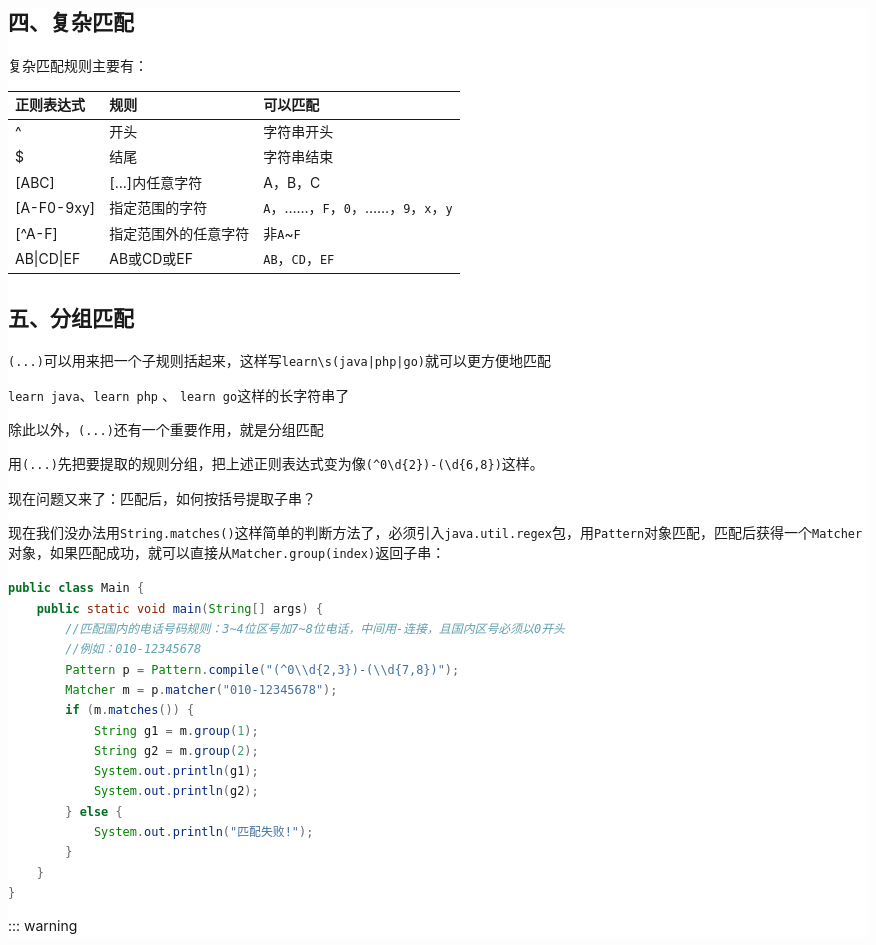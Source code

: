 

## 四、复杂匹配

复杂匹配规则主要有：

| 正则表达式 | 规则                 | 可以匹配                             |
| :--------- | :------------------- | :----------------------------------- |
| ^          | 开头                 | 字符串开头                           |
| $          | 结尾                 | 字符串结束                           |
| [ABC]      | […]内任意字符        | A，B，C                              |
| [A-F0-9xy] | 指定范围的字符       | `A`，……，`F`，`0`，……，`9`，`x`，`y` |
| [^A-F]     | 指定范围外的任意字符 | 非`A`~`F`                            |
| AB\|CD\|EF | AB或CD或EF           | `AB`，`CD`，`EF`                     |

## 五、分组匹配

`(...)`可以用来把一个子规则括起来，这样写`learn\s(java|php|go)`就可以更方便地匹配

`learn java`、`learn php`  、 `learn go`这样的长字符串了

除此以外，`(...)`还有一个重要作用，就是分组匹配



用`(...)`先把要提取的规则分组，把上述正则表达式变为像`(^0\d{2})-(\d{6,8})`这样。

现在问题又来了：匹配后，如何按括号提取子串？

现在我们没办法用`String.matches()`这样简单的判断方法了，必须引入`java.util.regex`包，用`Pattern`对象匹配，匹配后获得一个`Matcher`对象，如果匹配成功，就可以直接从`Matcher.group(index)`返回子串：

```java
public class Main {
    public static void main(String[] args) {
        //匹配国内的电话号码规则：3~4位区号加7~8位电话，中间用-连接，且国内区号必须以0开头
        //例如：010-12345678
        Pattern p = Pattern.compile("(^0\\d{2,3})-(\\d{7,8})");
        Matcher m = p.matcher("010-12345678");
        if (m.matches()) {
            String g1 = m.group(1);
            String g2 = m.group(2);
            System.out.println(g1);
            System.out.println(g2);
        } else {
            System.out.println("匹配失败!");
        }
    }
}
```

::: warning
